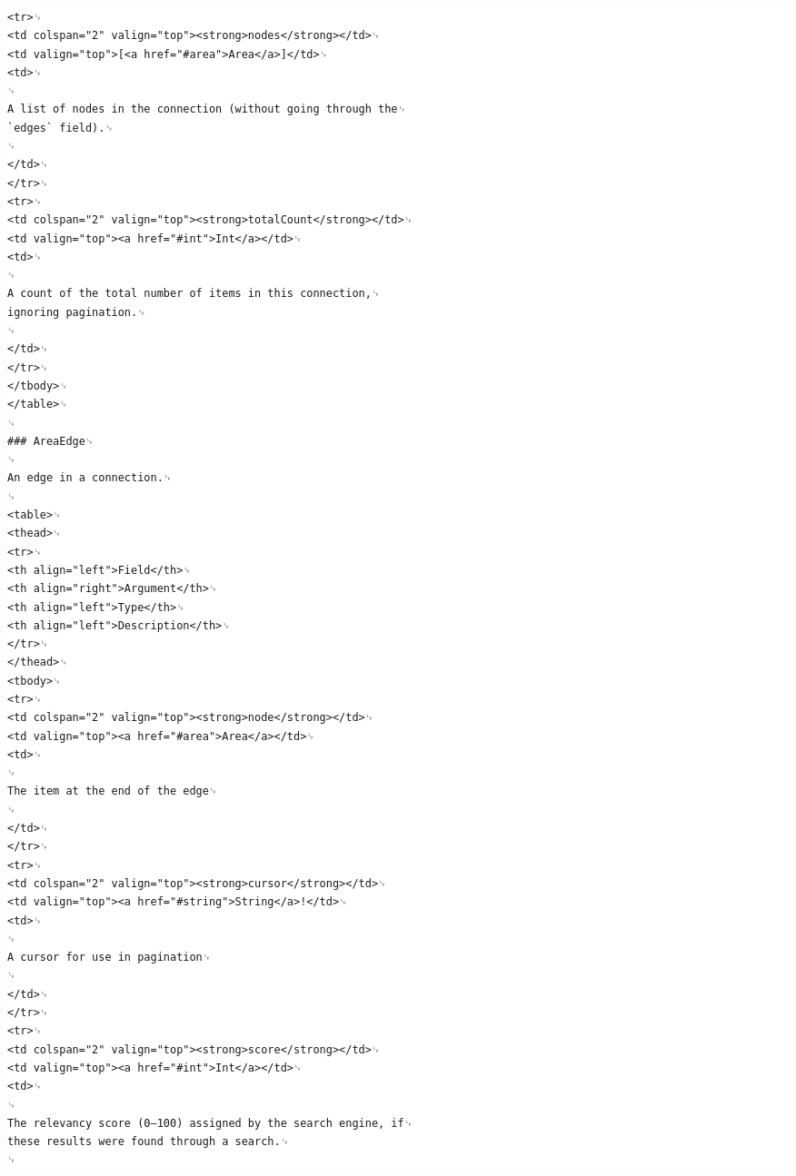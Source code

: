     <tr>␊
    <td colspan="2" valign="top"><strong>nodes</strong></td>␊
    <td valign="top">[<a href="#area">Area</a>]</td>␊
    <td>␊
    ␊
    A list of nodes in the connection (without going through the␊
    `edges` field).␊
    ␊
    </td>␊
    </tr>␊
    <tr>␊
    <td colspan="2" valign="top"><strong>totalCount</strong></td>␊
    <td valign="top"><a href="#int">Int</a></td>␊
    <td>␊
    ␊
    A count of the total number of items in this connection,␊
    ignoring pagination.␊
    ␊
    </td>␊
    </tr>␊
    </tbody>␊
    </table>␊
    ␊
    ### AreaEdge␊
    ␊
    An edge in a connection.␊
    ␊
    <table>␊
    <thead>␊
    <tr>␊
    <th align="left">Field</th>␊
    <th align="right">Argument</th>␊
    <th align="left">Type</th>␊
    <th align="left">Description</th>␊
    </tr>␊
    </thead>␊
    <tbody>␊
    <tr>␊
    <td colspan="2" valign="top"><strong>node</strong></td>␊
    <td valign="top"><a href="#area">Area</a></td>␊
    <td>␊
    ␊
    The item at the end of the edge␊
    ␊
    </td>␊
    </tr>␊
    <tr>␊
    <td colspan="2" valign="top"><strong>cursor</strong></td>␊
    <td valign="top"><a href="#string">String</a>!</td>␊
    <td>␊
    ␊
    A cursor for use in pagination␊
    ␊
    </td>␊
    </tr>␊
    <tr>␊
    <td colspan="2" valign="top"><strong>score</strong></td>␊
    <td valign="top"><a href="#int">Int</a></td>␊
    <td>␊
    ␊
    The relevancy score (0–100) assigned by the search engine, if␊
    these results were found through a search.␊
    ␊